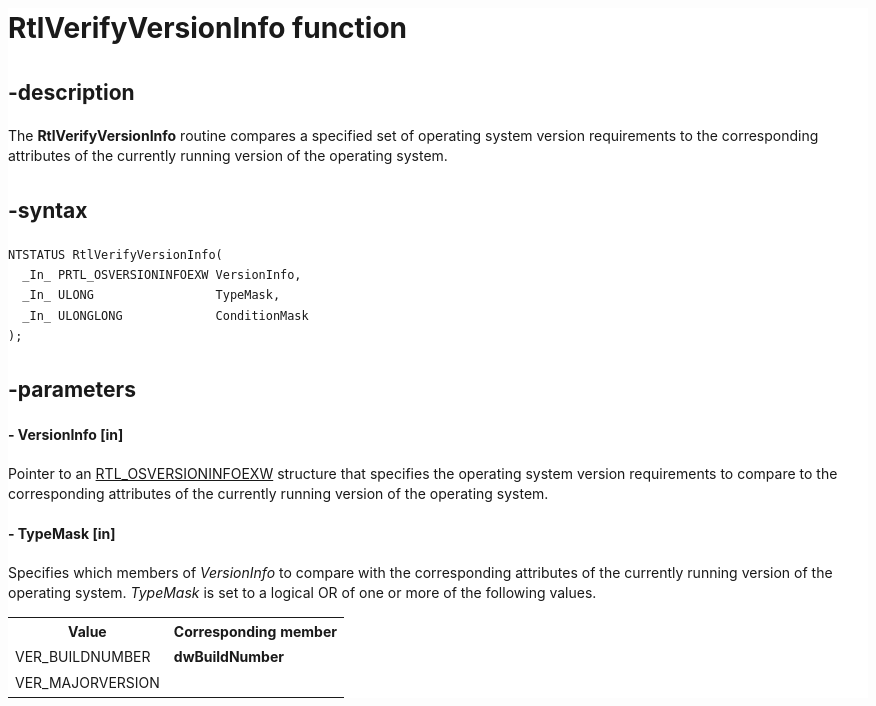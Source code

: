 
# RtlVerifyVersionInfo function


## -description


The <b>RtlVerifyVersionInfo</b> routine compares a specified set of operating system version requirements to the corresponding attributes of the currently running version of the operating system.


## -syntax


````
NTSTATUS RtlVerifyVersionInfo(
  _In_ PRTL_OSVERSIONINFOEXW VersionInfo,
  _In_ ULONG                 TypeMask,
  _In_ ULONGLONG             ConditionMask
);
````


## -parameters




#### - VersionInfo [in]

Pointer to an <a href="..\wdm\ns-wdm-_osversioninfoexw.md">RTL_OSVERSIONINFOEXW</a> structure that specifies the operating system version requirements to compare to the corresponding attributes of the currently running version of the operating system. 


#### - TypeMask [in]

Specifies which members of <i>VersionInfo</i> to compare with the corresponding attributes of the currently running version of the operating system. <i>TypeMask</i> is set to a logical OR of one or more of the following values.
                        
<table>
<tr>
<th>Value</th>
<th>Corresponding member</th>
</tr>
<tr>
<td>
VER_BUILDNUMBER

</td>
<td>
<b>dwBuildNumber</b>

</td>
</tr>
<tr>
<td>
VER_MAJORVERSION
